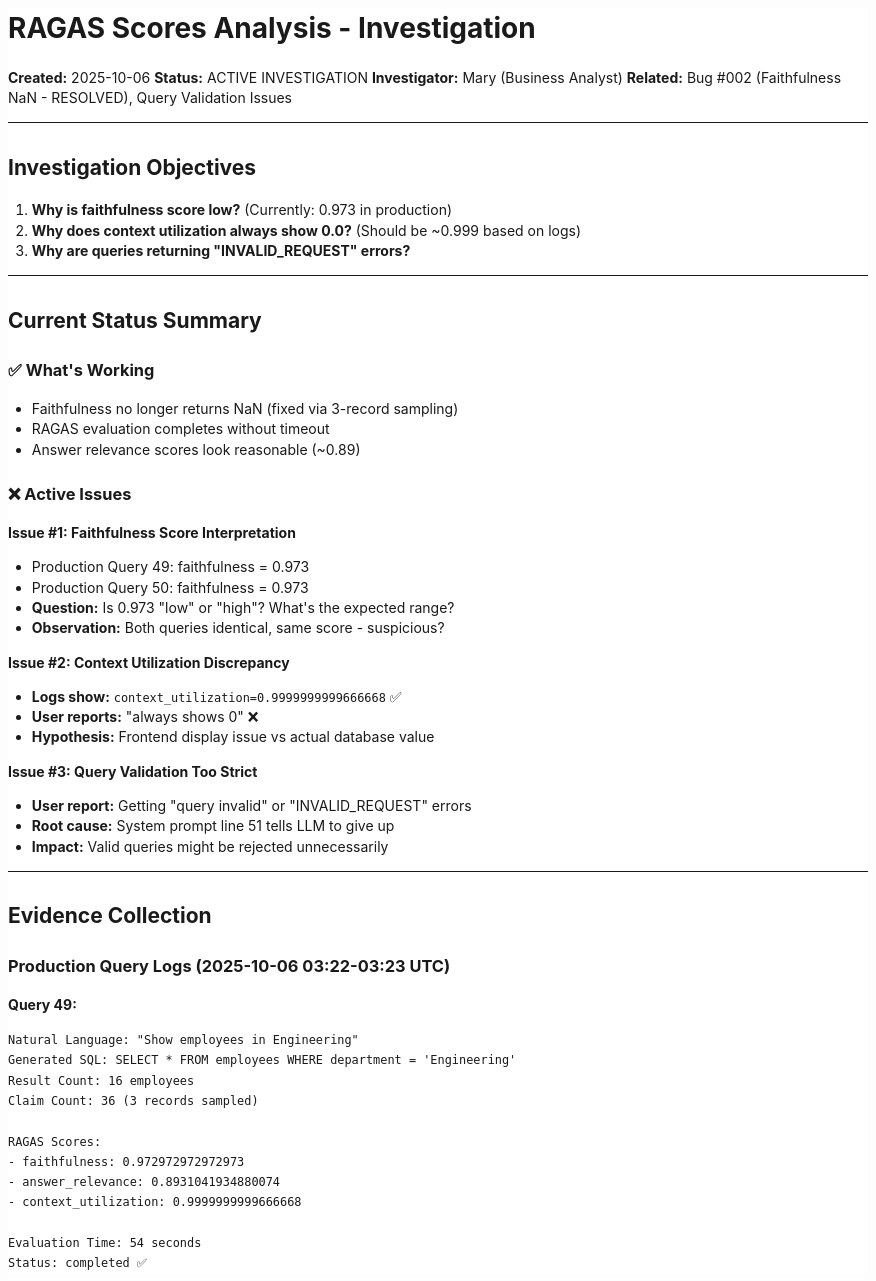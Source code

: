 # RAGAS Scores Analysis - Investigation
**Created:** 2025-10-06
**Status:** ACTIVE INVESTIGATION
**Investigator:** Mary (Business Analyst)
**Related:** Bug #002 (Faithfulness NaN - RESOLVED), Query Validation Issues

---

## Investigation Objectives

1. **Why is faithfulness score low?** (Currently: 0.973 in production)
2. **Why does context utilization always show 0.0?** (Should be ~0.999 based on logs)
3. **Why are queries returning "INVALID_REQUEST" errors?**

---

## Current Status Summary

### ✅ What's Working
- Faithfulness no longer returns NaN (fixed via 3-record sampling)
- RAGAS evaluation completes without timeout
- Answer relevance scores look reasonable (~0.89)

### ❌ Active Issues

**Issue #1: Faithfulness Score Interpretation**
- Production Query 49: faithfulness = 0.973
- Production Query 50: faithfulness = 0.973
- **Question:** Is 0.973 "low" or "high"? What's the expected range?
- **Observation:** Both queries identical, same score - suspicious?

**Issue #2: Context Utilization Discrepancy**
- **Logs show:** `context_utilization=0.9999999999666668` ✅
- **User reports:** "always shows 0" ❌
- **Hypothesis:** Frontend display issue vs actual database value

**Issue #3: Query Validation Too Strict**
- **User report:** Getting "query invalid" or "INVALID_REQUEST" errors
- **Root cause:** System prompt line 51 tells LLM to give up
- **Impact:** Valid queries might be rejected unnecessarily

---

## Evidence Collection

### Production Query Logs (2025-10-06 03:22-03:23 UTC)

**Query 49:**
```
Natural Language: "Show employees in Engineering"
Generated SQL: SELECT * FROM employees WHERE department = 'Engineering'
Result Count: 16 employees
Claim Count: 36 (3 records sampled)

RAGAS Scores:
- faithfulness: 0.972972972972973
- answer_relevance: 0.8931041934880074
- context_utilization: 0.9999999999666668

Evaluation Time: 54 seconds
Status: completed ✅
```
